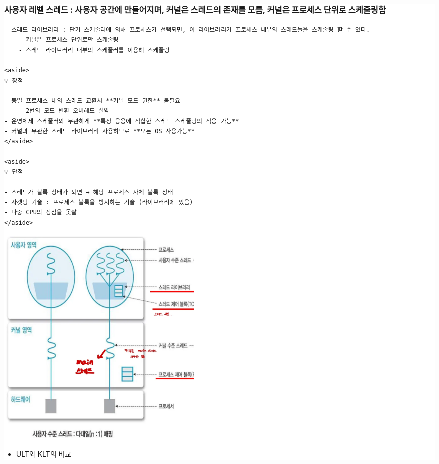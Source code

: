 ### 사용자 레벨 스레드 : 사용자 공간에 만들어지며, 커널은 스레드의 존재를 모름, 커널은 프로세스 단위로 스케줄링함
    - 스레드 라이브러리 : 단기 스케줄러에 의해 프로세스가 선택되면, 이 라이브러리가 프로세스 내부의 스레드들을 스케줄링 할 수 있다.
        - 커널은 프로세스 단위로만 스케줄링
        - 스레드 라이브러리 내부의 스케줄러를 이용해 스케줄링
    
    <aside>
    💡 장점
    
    - 동일 프로세스 내의 스레드 교환시 **커널 모드 권한** 불필요
        - 2번의 모드 변환 오버헤드 절약
    - 운영체제 스케줄러와 무관하게 **특정 응용에 적합한 스레드 스케줄링의 적용 가능**
    - 커널과 무관한 스레드 라이브러리 사용하므로 **모든 OS 사용가능**
    </aside>
    
    <aside>
    💡 단점
    
    - 스레드가 블록 상태가 되면 → 해당 프로세스 자체 블록 상태
    - 자켓팅 기술 : 프로세스 블록을 방지하는 기술 (라이브러리에 있음)
    - 다중 CPU의 장점을 못살
    </aside>
    

![alt text](./[현준]%20Image/image-8.png)

- ULT와 KLT의 비교

